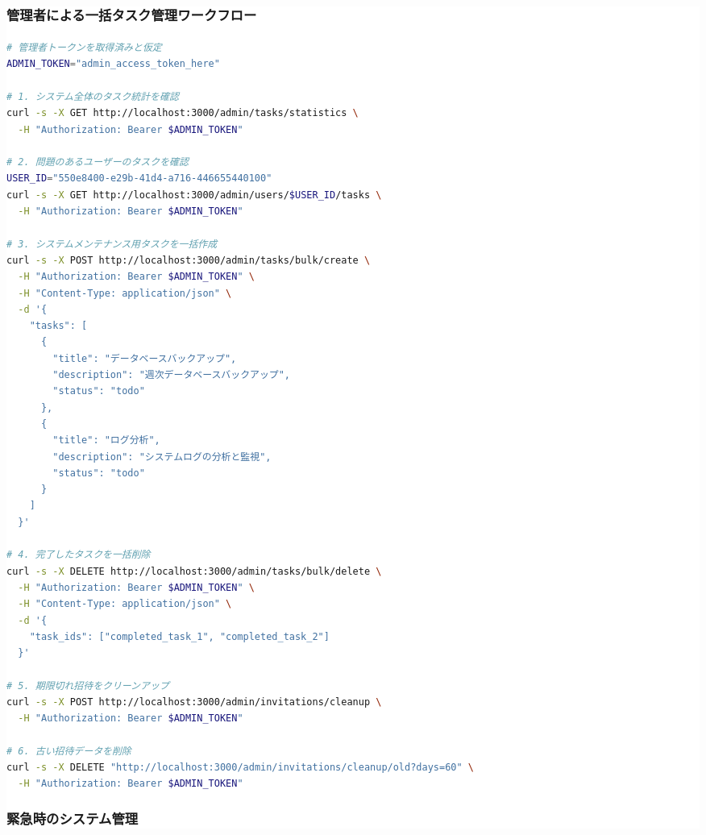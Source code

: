 ### 管理者による一括タスク管理ワークフロー

```bash
# 管理者トークンを取得済みと仮定
ADMIN_TOKEN="admin_access_token_here"

# 1. システム全体のタスク統計を確認
curl -s -X GET http://localhost:3000/admin/tasks/statistics \
  -H "Authorization: Bearer $ADMIN_TOKEN"

# 2. 問題のあるユーザーのタスクを確認
USER_ID="550e8400-e29b-41d4-a716-446655440100"
curl -s -X GET http://localhost:3000/admin/users/$USER_ID/tasks \
  -H "Authorization: Bearer $ADMIN_TOKEN"

# 3. システムメンテナンス用タスクを一括作成
curl -s -X POST http://localhost:3000/admin/tasks/bulk/create \
  -H "Authorization: Bearer $ADMIN_TOKEN" \
  -H "Content-Type: application/json" \
  -d '{
    "tasks": [
      {
        "title": "データベースバックアップ",
        "description": "週次データベースバックアップ",
        "status": "todo"
      },
      {
        "title": "ログ分析",
        "description": "システムログの分析と監視",
        "status": "todo"
      }
    ]
  }'

# 4. 完了したタスクを一括削除
curl -s -X DELETE http://localhost:3000/admin/tasks/bulk/delete \
  -H "Authorization: Bearer $ADMIN_TOKEN" \
  -H "Content-Type: application/json" \
  -d '{
    "task_ids": ["completed_task_1", "completed_task_2"]
  }'

# 5. 期限切れ招待をクリーンアップ
curl -s -X POST http://localhost:3000/admin/invitations/cleanup \
  -H "Authorization: Bearer $ADMIN_TOKEN"

# 6. 古い招待データを削除
curl -s -X DELETE "http://localhost:3000/admin/invitations/cleanup/old?days=60" \
  -H "Authorization: Bearer $ADMIN_TOKEN"
```

### 緊急時のシステム管理
